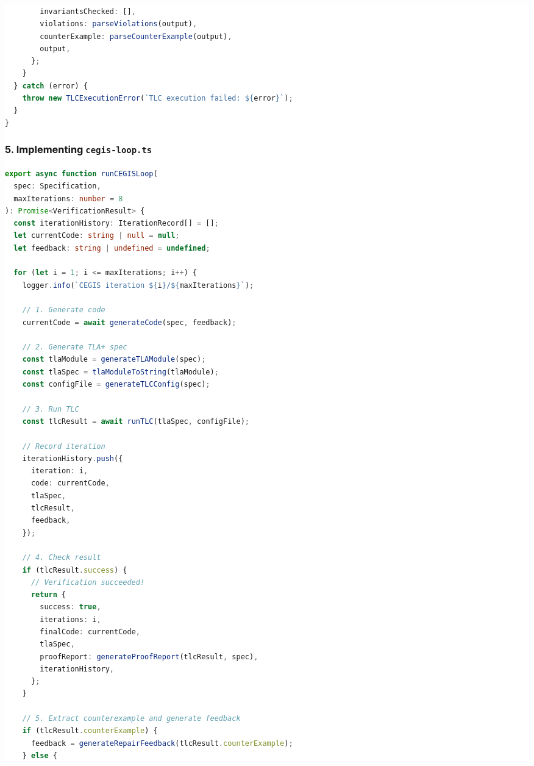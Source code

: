 ```typescript
        invariantsChecked: [],
        violations: parseViolations(output),
        counterExample: parseCounterExample(output),
        output,
      };
    }
  } catch (error) {
    throw new TLCExecutionError(`TLC execution failed: ${error}`);
  }
}
```

### 5. Implementing `cegis-loop.ts`

```typescript
export async function runCEGISLoop(
  spec: Specification,
  maxIterations: number = 8
): Promise<VerificationResult> {
  const iterationHistory: IterationRecord[] = [];
  let currentCode: string | null = null;
  let feedback: string | undefined = undefined;

  for (let i = 1; i <= maxIterations; i++) {
    logger.info(`CEGIS iteration ${i}/${maxIterations}`);

    // 1. Generate code
    currentCode = await generateCode(spec, feedback);

    // 2. Generate TLA+ spec
    const tlaModule = generateTLAModule(spec);
    const tlaSpec = tlaModuleToString(tlaModule);
    const configFile = generateTLCConfig(spec);

    // 3. Run TLC
    const tlcResult = await runTLC(tlaSpec, configFile);

    // Record iteration
    iterationHistory.push({
      iteration: i,
      code: currentCode,
      tlaSpec,
      tlcResult,
      feedback,
    });

    // 4. Check result
    if (tlcResult.success) {
      // Verification succeeded!
      return {
        success: true,
        iterations: i,
        finalCode: currentCode,
        tlaSpec,
        proofReport: generateProofReport(tlcResult, spec),
        iterationHistory,
      };
    }

    // 5. Extract counterexample and generate feedback
    if (tlcResult.counterExample) {
      feedback = generateRepairFeedback(tlcResult.counterExample);
    } else {
```